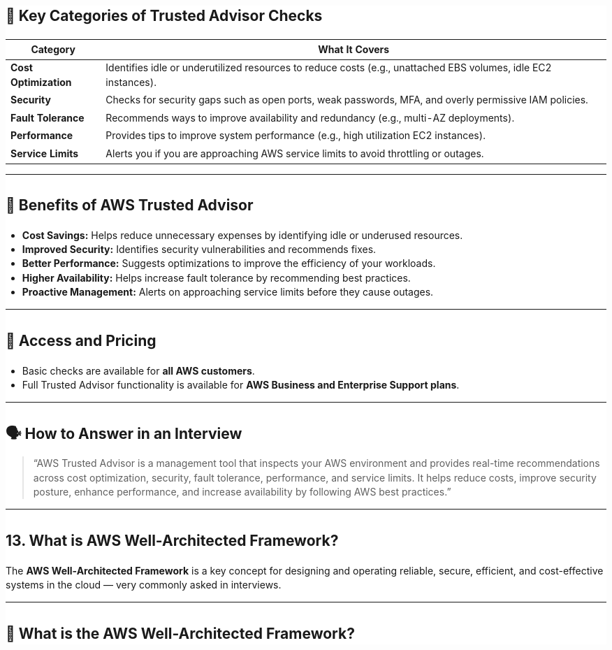 
## 🔹 Key Categories of Trusted Advisor Checks

| Category              | What It Covers                                                                                                 |
| --------------------- | -------------------------------------------------------------------------------------------------------------- |
| **Cost Optimization** | Identifies idle or underutilized resources to reduce costs (e.g., unattached EBS volumes, idle EC2 instances). |
| **Security**          | Checks for security gaps such as open ports, weak passwords, MFA, and overly permissive IAM policies.          |
| **Fault Tolerance**   | Recommends ways to improve availability and redundancy (e.g., multi-AZ deployments).                           |
| **Performance**       | Provides tips to improve system performance (e.g., high utilization EC2 instances).                            |
| **Service Limits**    | Alerts you if you are approaching AWS service limits to avoid throttling or outages.                           |

---

## 🔹 Benefits of AWS Trusted Advisor

* **Cost Savings:** Helps reduce unnecessary expenses by identifying idle or underused resources.
* **Improved Security:** Identifies security vulnerabilities and recommends fixes.
* **Better Performance:** Suggests optimizations to improve the efficiency of your workloads.
* **Higher Availability:** Helps increase fault tolerance by recommending best practices.
* **Proactive Management:** Alerts on approaching service limits before they cause outages.

---

## 🔹 Access and Pricing

* Basic checks are available for **all AWS customers**.
* Full Trusted Advisor functionality is available for **AWS Business and Enterprise Support plans**.

---

## 🗣️ How to Answer in an Interview

> “AWS Trusted Advisor is a management tool that inspects your AWS environment and provides real-time recommendations across cost optimization, security, fault tolerance, performance, and service limits. It helps reduce costs, improve security posture, enhance performance, and increase availability by following AWS best practices.”

---

## 13. What is AWS Well-Architected Framework?

The **AWS Well-Architected Framework** is a key concept for designing and operating reliable, secure, efficient, and cost-effective systems in the cloud — very commonly asked in interviews.

---

## 🔹 What is the AWS Well-Architected Framework?
